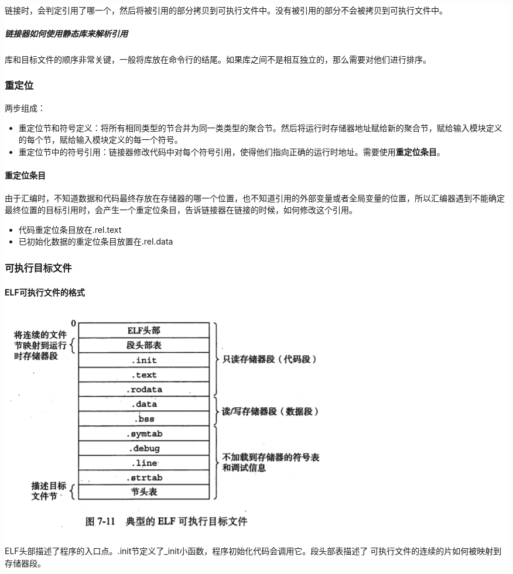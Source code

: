 链接时，会判定引用了哪一个，然后将被引用的部分拷贝到可执行文件中。没有被引用的部分不会被拷贝到可执行文件中。

##### 链接器如何使用静态库来解析引用

库和目标文件的顺序非常关键，一般将库放在命令行的结尾。如果库之间不是相互独立的，那么需要对他们进行排序。



### 重定位

两步组成：

- 重定位节和符号定义：将所有相同类型的节合并为同一类类型的聚合节。然后将运行时存储器地址赋给新的聚合节，赋给输入模块定义的每个节，赋给输入模块定义的每一个符号。
- 重定位节中的符号引用：链接器修改代码中对每个符号引用，使得他们指向正确的运行时地址。需要使用**重定位条目**。

#### 重定位条目

由于汇编时，不知道数据和代码最终存放在存储器的哪一个位置，也不知道引用的外部变量或者全局变量的位置，所以汇编器遇到不能确定最终位置的目标引用时，会产生一个重定位条目，告诉链接器在链接的时候，如何修改这个引用。

- 代码重定位条目放在.rel.text
- 已初始化数据的重定位条目放置在.rel.data



### 可执行目标文件

#### ELF可执行文件的格式

![image-20200502230312152](figure/image-20200502230312152.png)

ELF头部描述了程序的入口点。.init节定义了_init小函数，程序初始化代码会调用它。段头部表描述了 可执行文件的连续的片如何被映射到存储器段。
